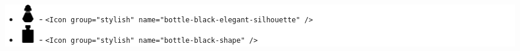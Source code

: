  - <img src="./stylish/bottle-black-elegant-silhouette.png" height="30" width="30" /> - `<Icon group="stylish" name="bottle-black-elegant-silhouette" />`
 - <img src="./stylish/bottle-black-shape.png" height="30" width="30" /> - `<Icon group="stylish" name="bottle-black-shape" />`